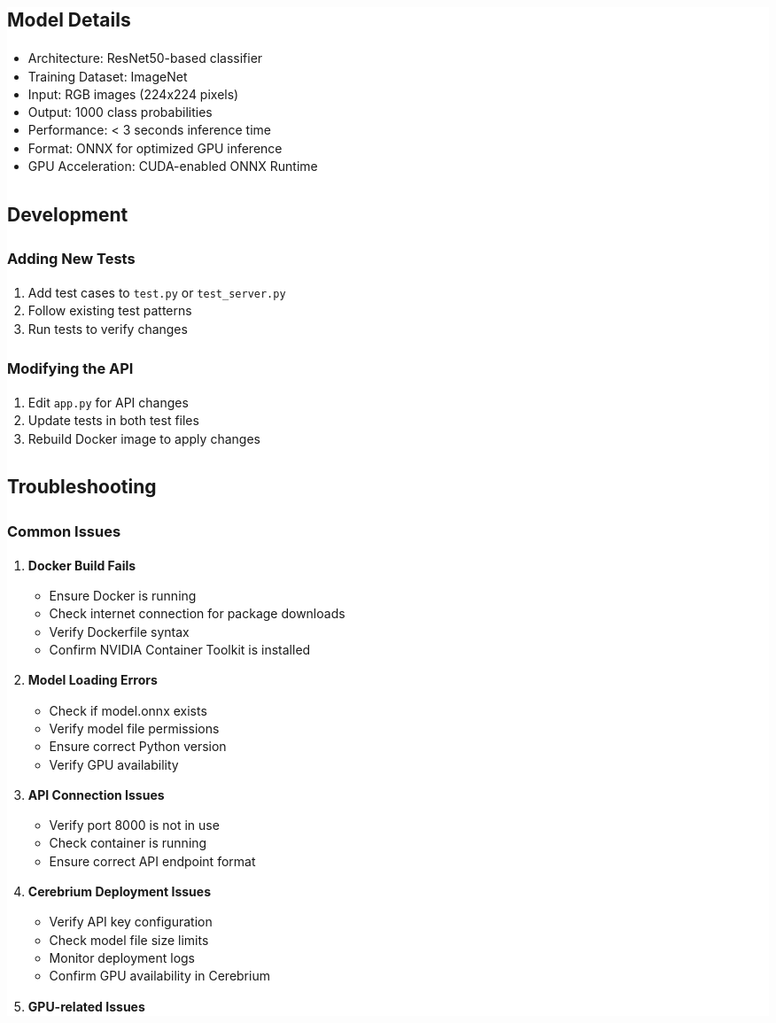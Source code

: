 ## Model Details

- Architecture: ResNet50-based classifier
- Training Dataset: ImageNet
- Input: RGB images (224x224 pixels)
- Output: 1000 class probabilities
- Performance: < 3 seconds inference time
- Format: ONNX for optimized GPU inference
- GPU Acceleration: CUDA-enabled ONNX Runtime

## Development

### Adding New Tests

1. Add test cases to `test.py` or `test_server.py`
2. Follow existing test patterns
3. Run tests to verify changes

### Modifying the API

1. Edit `app.py` for API changes
2. Update tests in both test files
3. Rebuild Docker image to apply changes

## Troubleshooting

### Common Issues

1. **Docker Build Fails**

   - Ensure Docker is running
   - Check internet connection for package downloads
   - Verify Dockerfile syntax
   - Confirm NVIDIA Container Toolkit is installed
2. **Model Loading Errors**

   - Check if model.onnx exists
   - Verify model file permissions
   - Ensure correct Python version
   - Verify GPU availability
3. **API Connection Issues**

   - Verify port 8000 is not in use
   - Check container is running
   - Ensure correct API endpoint format
4. **Cerebrium Deployment Issues**

   - Verify API key configuration
   - Check model file size limits
   - Monitor deployment logs
   - Confirm GPU availability in Cerebrium
5. **GPU-related Issues**
